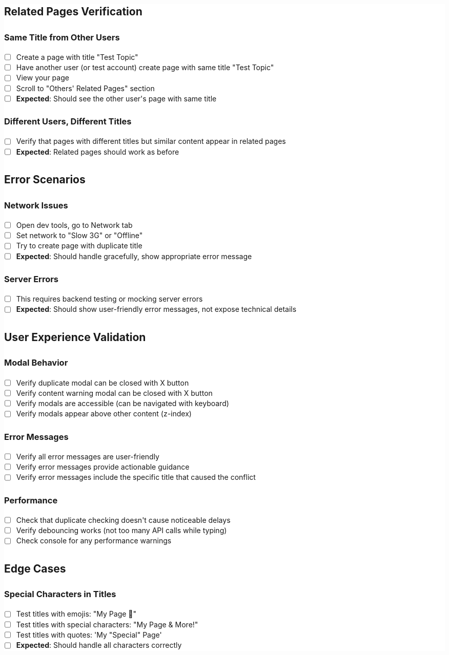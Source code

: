 ## Related Pages Verification

### Same Title from Other Users
- [ ] Create a page with title "Test Topic"
- [ ] Have another user (or test account) create page with same title "Test Topic"
- [ ] View your page
- [ ] Scroll to "Others' Related Pages" section
- [ ] **Expected**: Should see the other user's page with same title

### Different Users, Different Titles
- [ ] Verify that pages with different titles but similar content appear in related pages
- [ ] **Expected**: Related pages should work as before

## Error Scenarios

### Network Issues
- [ ] Open dev tools, go to Network tab
- [ ] Set network to "Slow 3G" or "Offline"
- [ ] Try to create page with duplicate title
- [ ] **Expected**: Should handle gracefully, show appropriate error message

### Server Errors
- [ ] This requires backend testing or mocking server errors
- [ ] **Expected**: Should show user-friendly error messages, not expose technical details

## User Experience Validation

### Modal Behavior
- [ ] Verify duplicate modal can be closed with X button
- [ ] Verify content warning modal can be closed with X button
- [ ] Verify modals are accessible (can be navigated with keyboard)
- [ ] Verify modals appear above other content (z-index)

### Error Messages
- [ ] Verify all error messages are user-friendly
- [ ] Verify error messages provide actionable guidance
- [ ] Verify error messages include the specific title that caused the conflict

### Performance
- [ ] Check that duplicate checking doesn't cause noticeable delays
- [ ] Verify debouncing works (not too many API calls while typing)
- [ ] Check console for any performance warnings

## Edge Cases

### Special Characters in Titles
- [ ] Test titles with emojis: "My Page 🚀"
- [ ] Test titles with special characters: "My Page & More!"
- [ ] Test titles with quotes: 'My "Special" Page'
- [ ] **Expected**: Should handle all characters correctly
